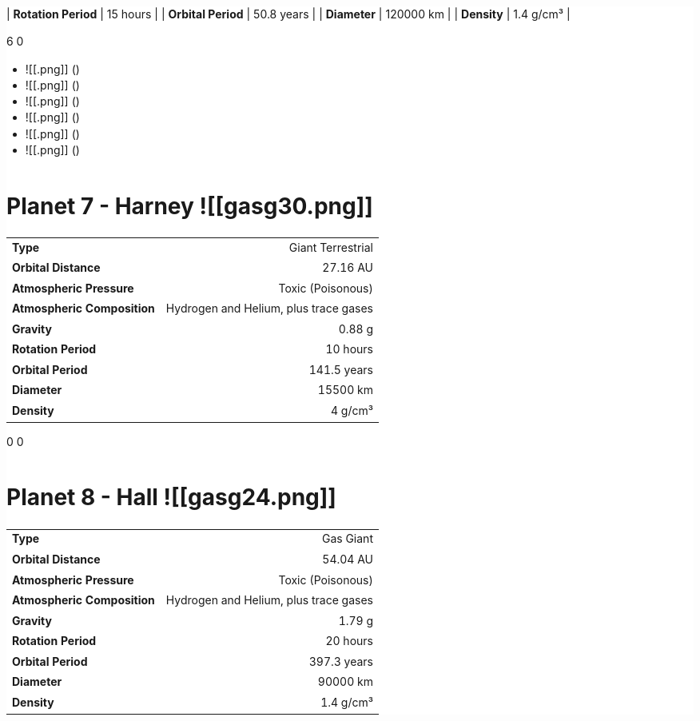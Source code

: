 | **Rotation Period**         |  15 hours |
| **Orbital Period** | 50.8 years |
| **Diameter**                |      120000 km | 
| **Density**                 |    1.4 g/cm³ |



6
0

- ![[.png]]  ()
- ![[.png]]  ()
- ![[.png]]  ()
- ![[.png]]  ()
- ![[.png]]  ()
- ![[.png]]  ()


# Planet 7 - Harney ![[gasg30.png]]
|                             |                           |
| --------------------------- | -------------------------:|
| **Type**                    |             Giant Terrestrial |
| **Orbital Distance**        |   27.16 AU |
| **Atmospheric Pressure**    |       Toxic (Poisonous) |
| **Atmospheric Composition** |      Hydrogen and Helium, plus trace gases |
| **Gravity**                 |        0.88 g |
| **Rotation Period**         |  10 hours |
| **Orbital Period** | 141.5 years |
| **Diameter**                |      15500 km | 
| **Density**                 |    4 g/cm³ |



0
0



# Planet 8 - Hall ![[gasg24.png]]
|                             |                           |
| --------------------------- | -------------------------:|
| **Type**                    |             Gas Giant |
| **Orbital Distance**        |   54.04 AU |
| **Atmospheric Pressure**    |       Toxic (Poisonous) |
| **Atmospheric Composition** |      Hydrogen and Helium, plus trace gases |
| **Gravity**                 |        1.79 g |
| **Rotation Period**         |  20 hours |
| **Orbital Period** | 397.3 years |
| **Diameter**                |      90000 km | 
| **Density**                 |    1.4 g/cm³ |
